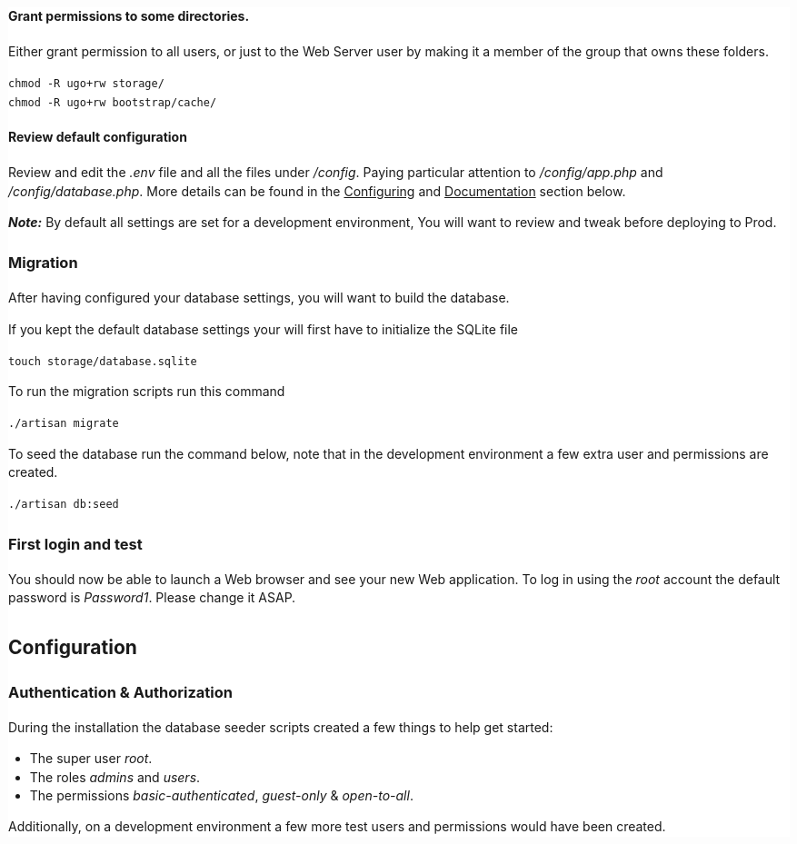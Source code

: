 #### Grant permissions to some directories. 
Either grant permission to all users, or just to the Web Server user by making it a member of the group that owns these folders.
````
chmod -R ugo+rw storage/
chmod -R ugo+rw bootstrap/cache/
````

#### Review default configuration
Review and edit the *.env* file and all the files under */config*. Paying particular attention to */config/app.php* and 
*/config/database.php*. More details can be found in the [Configuring](#Configuring) and 
[Documentation](#Documentation) section below.

**_Note:_** By default all settings are set for a development environment, You will want to review and tweak before deploying to
Prod. 


### Migration
After having configured your database settings, you will want to build the database.
 
If you kept the default database settings your will first have to initialize the SQLite file
```
touch storage/database.sqlite
```

To run the migration scripts run this command
 ```
 ./artisan migrate
 ```
 
 To seed the database run the command below, note that in the development environment a few extra user and permissions
 are created.
 ```
 ./artisan db:seed
 ```

### First login and test
You should now be able to launch a Web browser and see your new Web application. To log in using the *root* account
the default password is *Password1*. Please change it ASAP.


## Configuration

### Authentication & Authorization
During the installation the database seeder scripts created a few things to help get started:

* The super user *root*.
* The roles *admins* and *users*.
* The permissions *basic-authenticated*, *guest-only* & *open-to-all*.

Additionally, on a development environment a few more test users and permissions would have been created.
